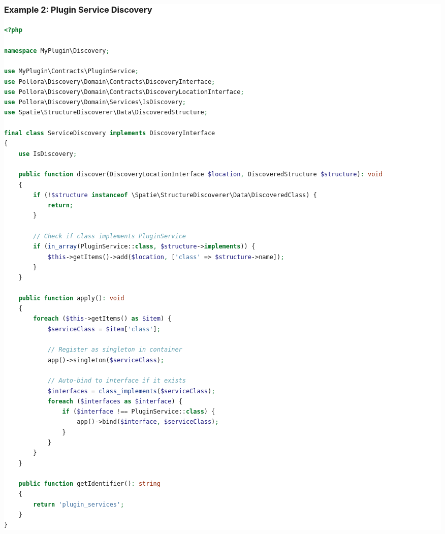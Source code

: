### Example 2: Plugin Service Discovery

```php
<?php

namespace MyPlugin\Discovery;

use MyPlugin\Contracts\PluginService;
use Pollora\Discovery\Domain\Contracts\DiscoveryInterface;
use Pollora\Discovery\Domain\Contracts\DiscoveryLocationInterface;
use Pollora\Discovery\Domain\Services\IsDiscovery;
use Spatie\StructureDiscoverer\Data\DiscoveredStructure;

final class ServiceDiscovery implements DiscoveryInterface
{
    use IsDiscovery;

    public function discover(DiscoveryLocationInterface $location, DiscoveredStructure $structure): void
    {
        if (!$structure instanceof \Spatie\StructureDiscoverer\Data\DiscoveredClass) {
            return;
        }

        // Check if class implements PluginService
        if (in_array(PluginService::class, $structure->implements)) {
            $this->getItems()->add($location, ['class' => $structure->name]);
        }
    }

    public function apply(): void
    {
        foreach ($this->getItems() as $item) {
            $serviceClass = $item['class'];
            
            // Register as singleton in container
            app()->singleton($serviceClass);
            
            // Auto-bind to interface if it exists
            $interfaces = class_implements($serviceClass);
            foreach ($interfaces as $interface) {
                if ($interface !== PluginService::class) {
                    app()->bind($interface, $serviceClass);
                }
            }
        }
    }

    public function getIdentifier(): string
    {
        return 'plugin_services';
    }
}
```
